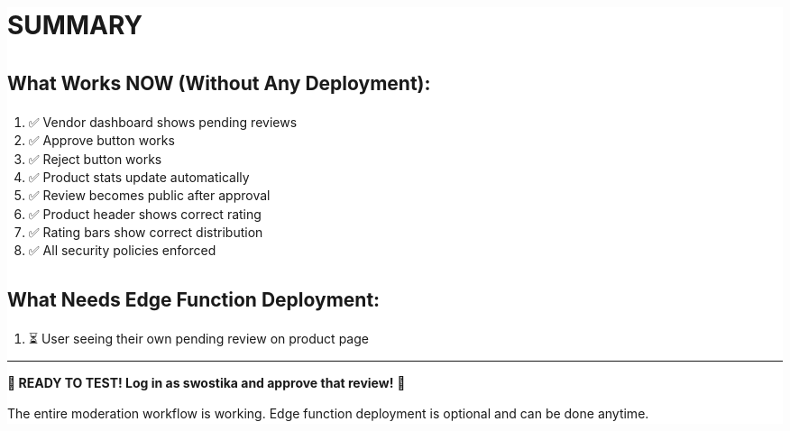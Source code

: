 
# SUMMARY

## What Works NOW (Without Any Deployment):
1. ✅ Vendor dashboard shows pending reviews
2. ✅ Approve button works
3. ✅ Reject button works
4. ✅ Product stats update automatically
5. ✅ Review becomes public after approval
6. ✅ Product header shows correct rating
7. ✅ Rating bars show correct distribution
8. ✅ All security policies enforced

## What Needs Edge Function Deployment:
1. ⏳ User seeing their own pending review on product page

---

**🎉 READY TO TEST! Log in as swostika and approve that review!** 🎉

The entire moderation workflow is working. Edge function deployment is optional and can be done anytime.
